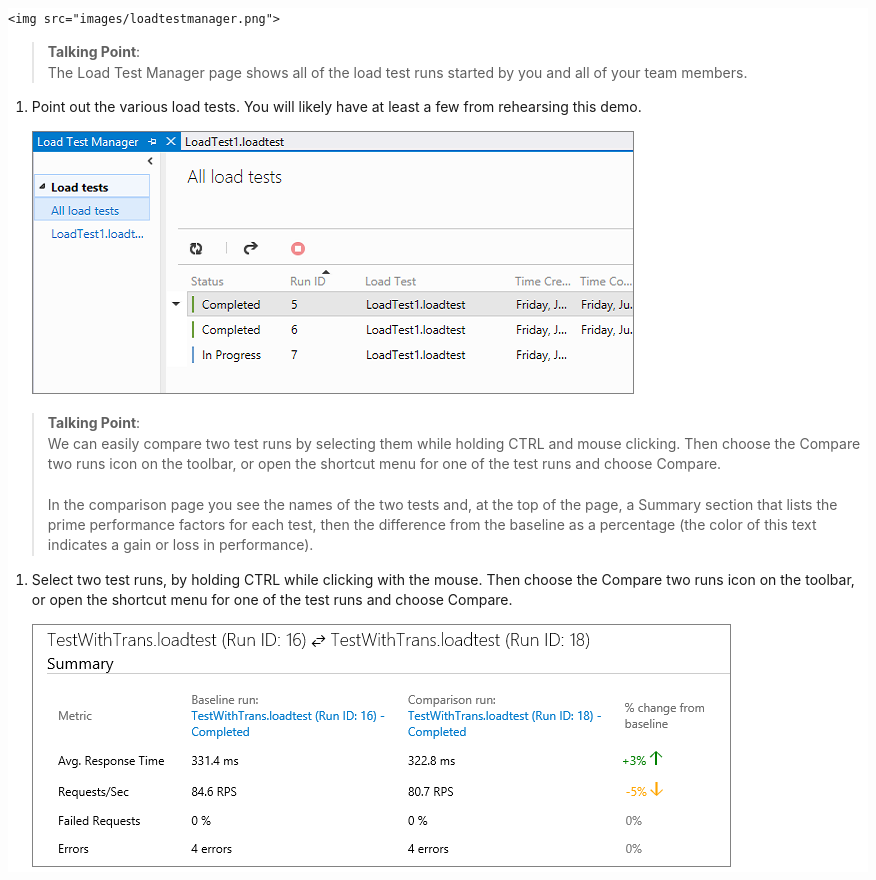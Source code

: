     <img src="images/loadtestmanager.png"> 
    
> **Talking Point**:<br />The Load Test Manager page shows all of the load test runs started by you and all of your team members.

1. Point out the various load tests. You will likely have at least a few from rehearsing this demo.

    <img src="images/loadtestmanagerview.png"> 

> **Talking Point**:<br />We can easily compare two test runs by selecting them while holding CTRL and mouse clicking. Then choose the Compare two runs icon on the toolbar, or open the shortcut menu for one of the test runs and choose Compare.<br /><br />In the comparison page you see the names of the two tests and, at the top of the page, a Summary section that lists the prime performance factors for each test, then the difference from the baseline as a percentage (the color of this text indicates a gain or loss in performance).

1. Select two test runs, by holding CTRL while clicking with the mouse. Then choose the Compare two runs icon on the toolbar, or open the shortcut menu for one of the test runs and choose Compare.

    <img src="images/loadtestcomparesummaryview.png">
